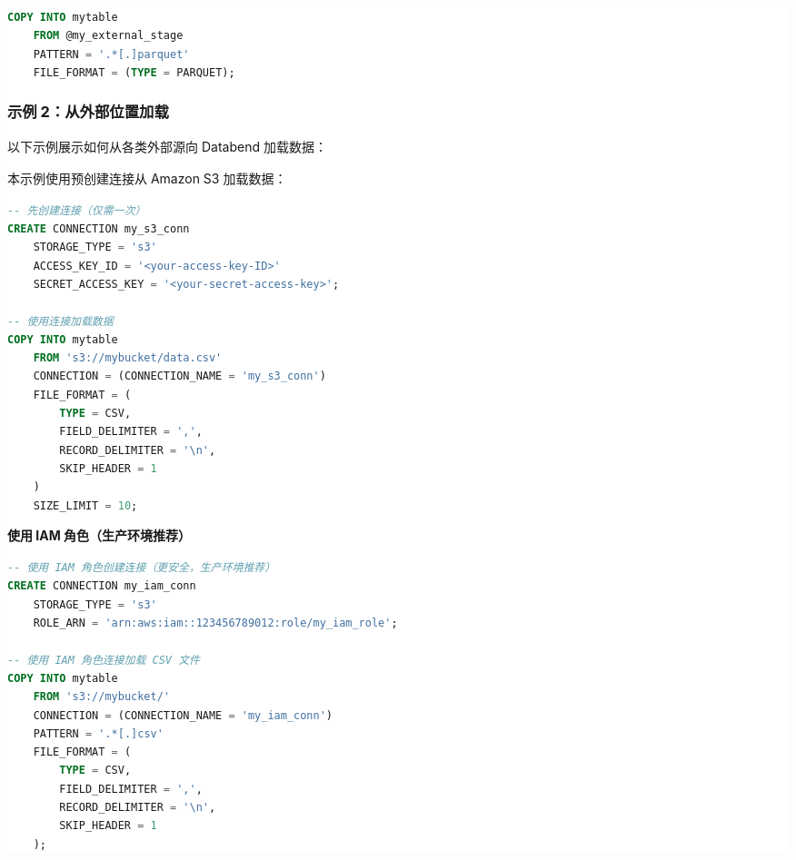 ```sql
COPY INTO mytable
    FROM @my_external_stage
    PATTERN = '.*[.]parquet'
    FILE_FORMAT = (TYPE = PARQUET);
```

  </TabItem>
</Tabs>

### 示例 2：从外部位置加载

以下示例展示如何从各类外部源向 Databend 加载数据：

<Tabs groupId="external-example">
<TabItem value="Amazon S3" label="Amazon S3">

本示例使用预创建连接从 Amazon S3 加载数据：

```sql
-- 先创建连接（仅需一次）
CREATE CONNECTION my_s3_conn 
    STORAGE_TYPE = 's3' 
    ACCESS_KEY_ID = '<your-access-key-ID>'
    SECRET_ACCESS_KEY = '<your-secret-access-key>';

-- 使用连接加载数据
COPY INTO mytable
    FROM 's3://mybucket/data.csv'
    CONNECTION = (CONNECTION_NAME = 'my_s3_conn')
    FILE_FORMAT = (
        TYPE = CSV,
        FIELD_DELIMITER = ',',
        RECORD_DELIMITER = '\n',
        SKIP_HEADER = 1
    )
    SIZE_LIMIT = 10;
```

**使用 IAM 角色（生产环境推荐）**

```sql
-- 使用 IAM 角色创建连接（更安全，生产环境推荐）
CREATE CONNECTION my_iam_conn 
    STORAGE_TYPE = 's3' 
    ROLE_ARN = 'arn:aws:iam::123456789012:role/my_iam_role';

-- 使用 IAM 角色连接加载 CSV 文件
COPY INTO mytable
    FROM 's3://mybucket/'
    CONNECTION = (CONNECTION_NAME = 'my_iam_conn')
    PATTERN = '.*[.]csv'
    FILE_FORMAT = (
        TYPE = CSV,
        FIELD_DELIMITER = ',',
        RECORD_DELIMITER = '\n',
        SKIP_HEADER = 1
    );
```
